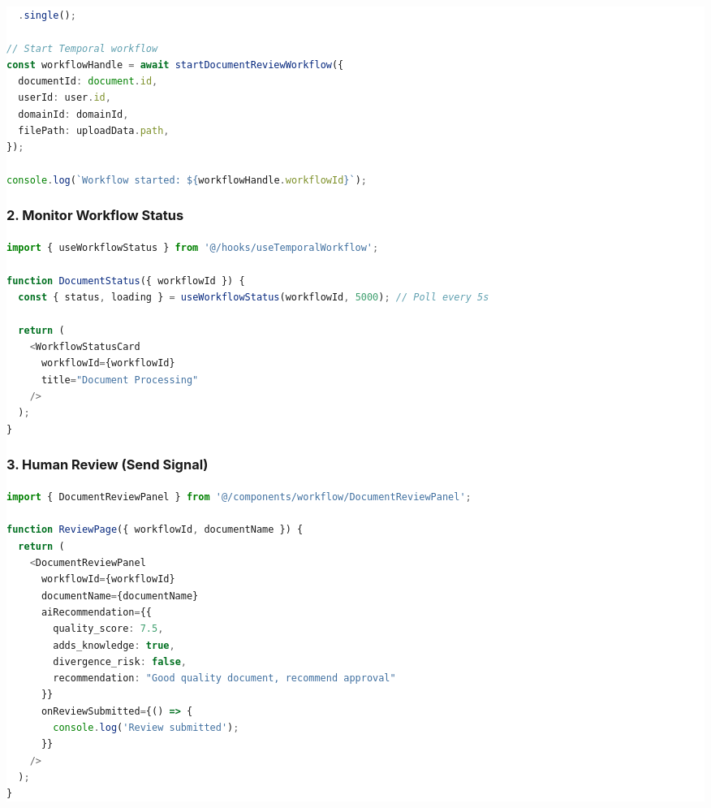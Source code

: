 ```typescript
  .single();

// Start Temporal workflow
const workflowHandle = await startDocumentReviewWorkflow({
  documentId: document.id,
  userId: user.id,
  domainId: domainId,
  filePath: uploadData.path,
});

console.log(`Workflow started: ${workflowHandle.workflowId}`);
```

### 2. Monitor Workflow Status

```typescript
import { useWorkflowStatus } from '@/hooks/useTemporalWorkflow';

function DocumentStatus({ workflowId }) {
  const { status, loading } = useWorkflowStatus(workflowId, 5000); // Poll every 5s

  return (
    <WorkflowStatusCard
      workflowId={workflowId}
      title="Document Processing"
    />
  );
}
```

### 3. Human Review (Send Signal)

```typescript
import { DocumentReviewPanel } from '@/components/workflow/DocumentReviewPanel';

function ReviewPage({ workflowId, documentName }) {
  return (
    <DocumentReviewPanel
      workflowId={workflowId}
      documentName={documentName}
      aiRecommendation={{
        quality_score: 7.5,
        adds_knowledge: true,
        divergence_risk: false,
        recommendation: "Good quality document, recommend approval"
      }}
      onReviewSubmitted={() => {
        console.log('Review submitted');
      }}
    />
  );
}
```
